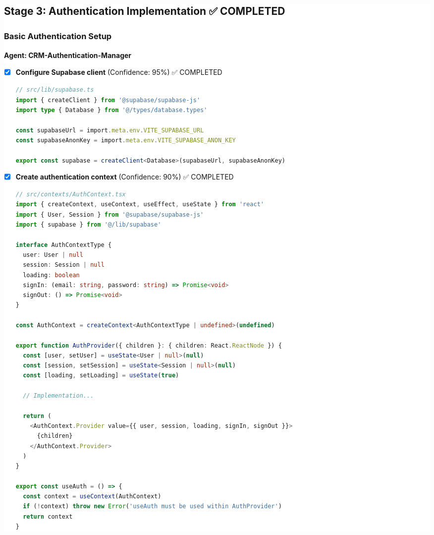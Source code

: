 
## Stage 3: Authentication Implementation ✅ COMPLETED

### Basic Authentication Setup
**Agent: CRM-Authentication-Manager**

- [x] **Configure Supabase client** (Confidence: 95%) ✅ COMPLETED
  ```typescript
  // src/lib/supabase.ts
  import { createClient } from '@supabase/supabase-js'
  import type { Database } from '@/types/database.types'

  const supabaseUrl = import.meta.env.VITE_SUPABASE_URL
  const supabaseAnonKey = import.meta.env.VITE_SUPABASE_ANON_KEY

  export const supabase = createClient<Database>(supabaseUrl, supabaseAnonKey)
  ```

- [x] **Create authentication context** (Confidence: 90%) ✅ COMPLETED
  ```typescript
  // src/contexts/AuthContext.tsx
  import { createContext, useContext, useEffect, useState } from 'react'
  import { User, Session } from '@supabase/supabase-js'
  import { supabase } from '@/lib/supabase'

  interface AuthContextType {
    user: User | null
    session: Session | null
    loading: boolean
    signIn: (email: string, password: string) => Promise<void>
    signOut: () => Promise<void>
  }

  const AuthContext = createContext<AuthContextType | undefined>(undefined)

  export function AuthProvider({ children }: { children: React.ReactNode }) {
    const [user, setUser] = useState<User | null>(null)
    const [session, setSession] = useState<Session | null>(null)
    const [loading, setLoading] = useState(true)

    // Implementation...
    
    return (
      <AuthContext.Provider value={{ user, session, loading, signIn, signOut }}>
        {children}
      </AuthContext.Provider>
    )
  }

  export const useAuth = () => {
    const context = useContext(AuthContext)
    if (!context) throw new Error('useAuth must be used within AuthProvider')
    return context
  }
  ```

